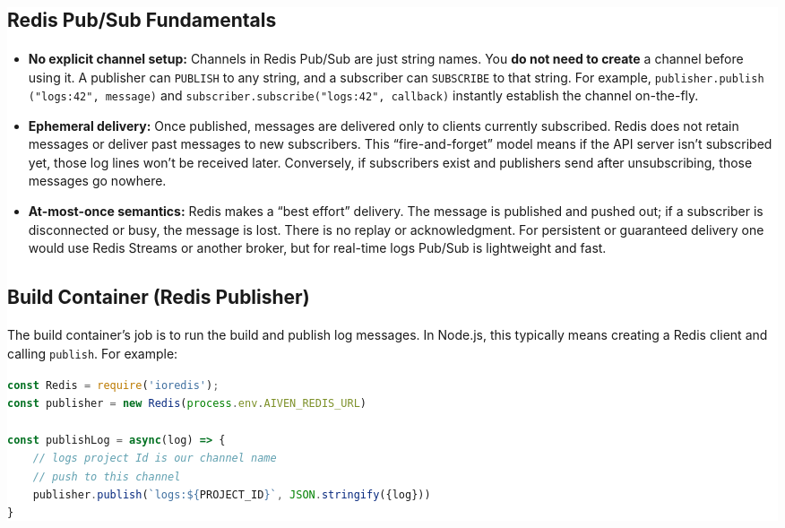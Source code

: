 





















## Redis Pub/Sub Fundamentals

- **No explicit channel setup:** Channels in Redis Pub/Sub are just string names. You **do not need to create** a channel before using it. A publisher can `PUBLISH` to any string, and a subscriber can `SUBSCRIBE` to that string. For example, `publisher.publish("logs:42", message)` and `subscriber.subscribe("logs:42", callback)` instantly establish the channel on-the-fly.
    
- **Ephemeral delivery:** Once published, messages are delivered only to clients currently subscribed. Redis does not retain messages or deliver past messages to new subscribers. This “fire-and-forget” model means if the API server isn’t subscribed yet, those log lines won’t be received later. Conversely, if subscribers exist and publishers send after unsubscribing, those messages go nowhere.
    
- **At-most-once semantics:** Redis makes a “best effort” delivery. The message is published and pushed out; if a subscriber is disconnected or busy, the message is lost. There is no replay or acknowledgment. For persistent or guaranteed delivery one would use Redis Streams or another broker, but for real-time logs Pub/Sub is lightweight and fast.
    












## Build Container (Redis Publisher)

The build container’s job is to run the build and publish log messages. In Node.js, this typically means creating a Redis client and calling `publish`. For example:

```js
const Redis = require('ioredis');
const publisher = new Redis(process.env.AIVEN_REDIS_URL)

const publishLog = async(log) => {
    // logs project Id is our channel name
    // push to this channel
    publisher.publish(`logs:${PROJECT_ID}`, JSON.stringify({log}))
}

```
